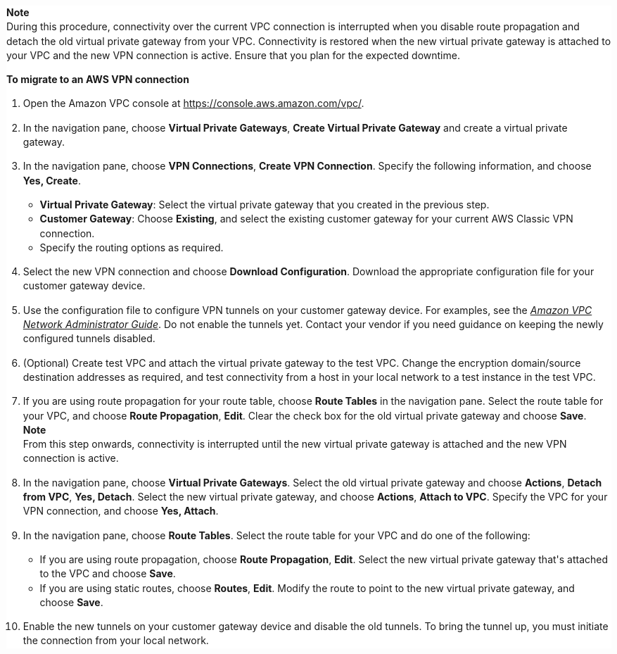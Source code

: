 **Note**  
During this procedure, connectivity over the current VPC connection is interrupted when you disable route propagation and detach the old virtual private gateway from your VPC\. Connectivity is restored when the new virtual private gateway is attached to your VPC and the new VPN connection is active\. Ensure that you plan for the expected downtime\.

**To migrate to an AWS VPN connection**

1. Open the Amazon VPC console at [https://console\.aws\.amazon\.com/vpc/](https://console.aws.amazon.com/vpc/)\.

1. In the navigation pane, choose **Virtual Private Gateways**, **Create Virtual Private Gateway** and create a virtual private gateway\.

1. In the navigation pane, choose **VPN Connections**, **Create VPN Connection**\. Specify the following information, and choose **Yes, Create**\.
   + **Virtual Private Gateway**: Select the virtual private gateway that you created in the previous step\.
   + **Customer Gateway**: Choose **Existing**, and select the existing customer gateway for your current AWS Classic VPN connection\.
   + Specify the routing options as required\.

1. Select the new VPN connection and choose **Download Configuration**\. Download the appropriate configuration file for your customer gateway device\.

1. Use the configuration file to configure VPN tunnels on your customer gateway device\. For examples, see the *[Amazon VPC Network Administrator Guide](http://docs.aws.amazon.com/AmazonVPC/latest/NetworkAdminGuide/)*\. Do not enable the tunnels yet\. Contact your vendor if you need guidance on keeping the newly configured tunnels disabled\. 

1. \(Optional\) Create test VPC and attach the virtual private gateway to the test VPC\. Change the encryption domain/source destination addresses as required, and test connectivity from a host in your local network to a test instance in the test VPC\.

1. If you are using route propagation for your route table, choose **Route Tables** in the navigation pane\. Select the route table for your VPC, and choose **Route Propagation**, **Edit**\. Clear the check box for the old virtual private gateway and choose **Save**\.
**Note**  
From this step onwards, connectivity is interrupted until the new virtual private gateway is attached and the new VPN connection is active\.

1. In the navigation pane, choose **Virtual Private Gateways**\. Select the old virtual private gateway and choose **Actions**, **Detach from VPC**, **Yes, Detach**\. Select the new virtual private gateway, and choose **Actions**, **Attach to VPC**\. Specify the VPC for your VPN connection, and choose **Yes, Attach**\. 

1. In the navigation pane, choose **Route Tables**\. Select the route table for your VPC and do one of the following: 
   + If you are using route propagation, choose **Route Propagation**, **Edit**\. Select the new virtual private gateway that's attached to the VPC and choose **Save**\.
   + If you are using static routes, choose **Routes**, **Edit**\. Modify the route to point to the new virtual private gateway, and choose **Save**\.

1. Enable the new tunnels on your customer gateway device and disable the old tunnels\. To bring the tunnel up, you must initiate the connection from your local network\.
